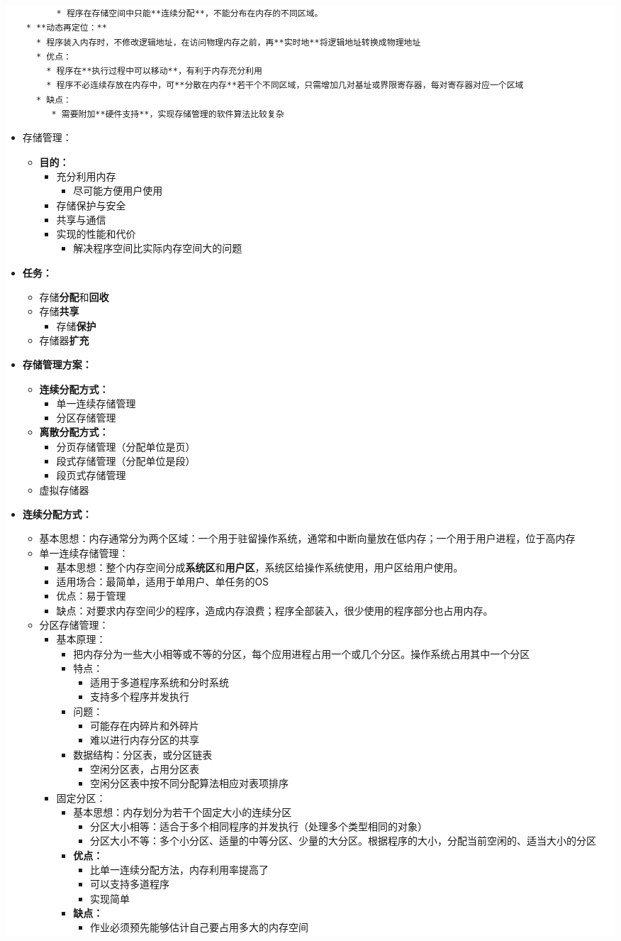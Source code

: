               * 程序在存储空间中只能**连续分配**，不能分布在内存的不同区域。
        * **动态再定位：**
          * 程序装入内存时，不修改逻辑地址，在访问物理内存之前，再**实时地**将逻辑地址转换成物理地址
          * 优点：
            * 程序在**执行过程中可以移动**，有利于内存充分利用
            * 程序不必连续存放在内存中，可**分散在内存**若干个不同区域，只需增加几对基址或界限寄存器，每对寄存器对应一个区域
          * 缺点：
             * 需要附加**硬件支持**，实现存储管理的软件算法比较复杂

* 存储管理：

   * **目的：**
     * 充分利用内存
         * 尽可能方便用户使用
     * 存储保护与安全
     * 共享与通信
     * 实现的性能和代价
         * 解决程序空间比实际内存空间大的问题
   
* **任务：**
  
  * 存储**分配**和**回收**
   * 存储**共享**
      * 存储**保护**
   * 存储器**扩充**
  
 * **存储管理方案：**

    * **连续分配方式：**
       * 单一连续存储管理
       * 分区存储管理
    * **离散分配方式：**
       * 分页存储管理（分配单位是页）
       * 段式存储管理（分配单位是段）
       * 段页式存储管理
    * 虚拟存储器

* **连续分配方式：**

   * 基本思想：内存通常分为两个区域：一个用于驻留操作系统，通常和中断向量放在低内存；一个用于用户进程，位于高内存
   * 单一连续存储管理：
      * 基本思想：整个内存空间分成**系统区**和**用户区**，系统区给操作系统使用，用户区给用户使用。
      * 适用场合：最简单，适用于单用户、单任务的OS
      * 优点：易于管理
      * 缺点：对要求内存空间少的程序，造成内存浪费；程序全部装入，很少使用的程序部分也占用内存。
   * 分区存储管理：
      * 基本原理：
         * 把内存分为一些大小相等或不等的分区，每个应用进程占用一个或几个分区。操作系统占用其中一个分区
         * 特点：
            * 适用于多道程序系统和分时系统
            * 支持多个程序并发执行
         * 问题：
            * 可能存在内碎片和外碎片
            * 难以进行内存分区的共享
         * 数据结构：分区表，或分区链表
            * 空闲分区表，占用分区表
            * 空闲分区表中按不同分配算法相应对表项排序
      * 固定分区：
         * 基本思想：内存划分为若干个固定大小的连续分区
            * 分区大小相等：适合于多个相同程序的并发执行（处理多个类型相同的对象）
            * 分区大小不等：多个小分区、适量的中等分区、少量的大分区。根据程序的大小，分配当前空闲的、适当大小的分区
         * **优点：**
            * 比单一连续分配方法，内存利用率提高了
            * 可以支持多道程序
            * 实现简单
         * **缺点：**
            * 作业必须预先能够估计自己要占用多大的内存空间